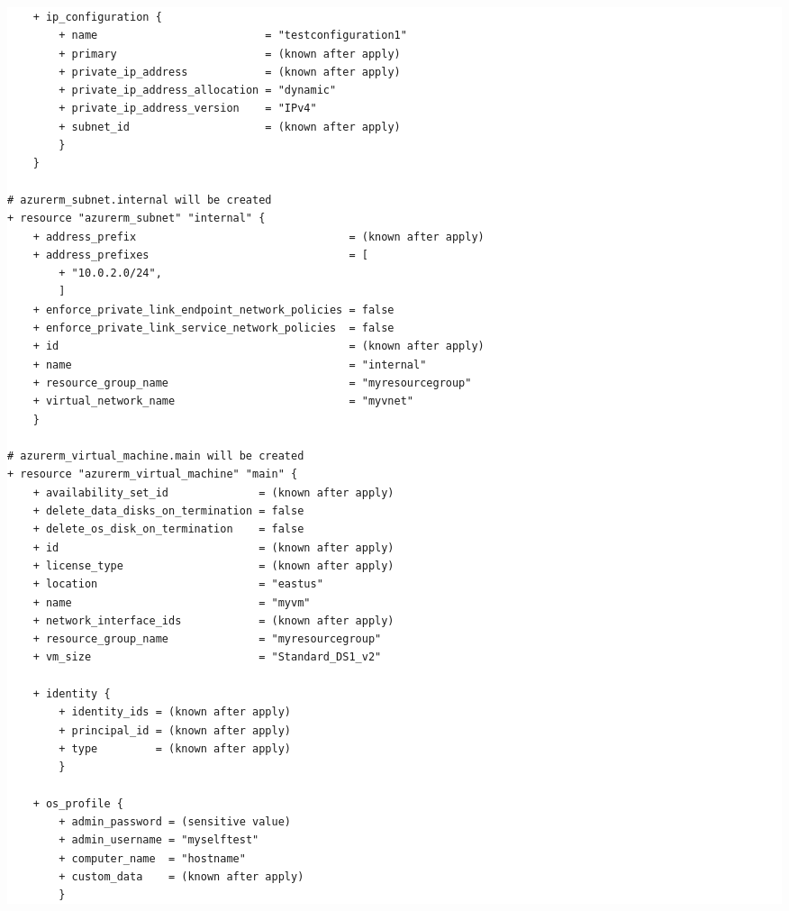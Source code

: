         + ip_configuration {
            + name                          = "testconfiguration1"
            + primary                       = (known after apply)
            + private_ip_address            = (known after apply)
            + private_ip_address_allocation = "dynamic"
            + private_ip_address_version    = "IPv4"
            + subnet_id                     = (known after apply)
            }
        }

    # azurerm_subnet.internal will be created
    + resource "azurerm_subnet" "internal" {
        + address_prefix                                 = (known after apply)
        + address_prefixes                               = [
            + "10.0.2.0/24",
            ]
        + enforce_private_link_endpoint_network_policies = false
        + enforce_private_link_service_network_policies  = false
        + id                                             = (known after apply)
        + name                                           = "internal"
        + resource_group_name                            = "myresourcegroup"
        + virtual_network_name                           = "myvnet"
        }

    # azurerm_virtual_machine.main will be created
    + resource "azurerm_virtual_machine" "main" {
        + availability_set_id              = (known after apply)
        + delete_data_disks_on_termination = false
        + delete_os_disk_on_termination    = false
        + id                               = (known after apply)
        + license_type                     = (known after apply)
        + location                         = "eastus"
        + name                             = "myvm"
        + network_interface_ids            = (known after apply)
        + resource_group_name              = "myresourcegroup"
        + vm_size                          = "Standard_DS1_v2"

        + identity {
            + identity_ids = (known after apply)
            + principal_id = (known after apply)
            + type         = (known after apply)
            }

        + os_profile {
            + admin_password = (sensitive value)
            + admin_username = "myselftest"
            + computer_name  = "hostname"
            + custom_data    = (known after apply)
            }
